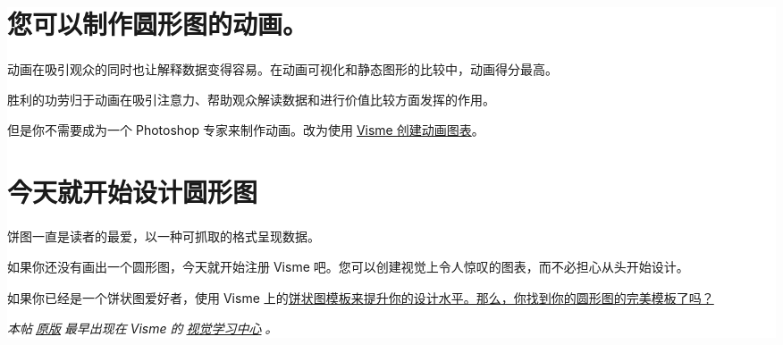 
# 您可以制作圆形图的动画。

动画在吸引观众的同时也让解释数据变得容易。在动画可视化和静态图形的比较中，动画得分最高。

胜利的功劳归于动画在吸引注意力、帮助观众解读数据和进行价值比较方面发挥的作用。

但是你不需要成为一个 Photoshop 专家来制作动画。改为使用 [Visme 创建动画图表](https://visme.co/blog/create-animated-charts/)。

# 今天就开始设计圆形图

饼图一直是读者的最爱，以一种可抓取的格式呈现数据。

如果你还没有画出一个圆形图，今天就开始注册 Visme 吧。您可以创建视觉上令人惊叹的图表，而不必担心从头开始设计。

如果你已经是一个饼状图爱好者，使用 Visme 上的[饼状图模板来提升你的设计水平。那么，你找到你的圆形图的完美模板了吗？](https://www.visme.co/templates/infographics/piechart/)

*本帖* [*原版*](https://visme.co/blog/circle-graph/) *最早出现在 Visme 的* [*视觉学习中心*](http://blog.visme.co/?source=post_page---------------------------) *。*